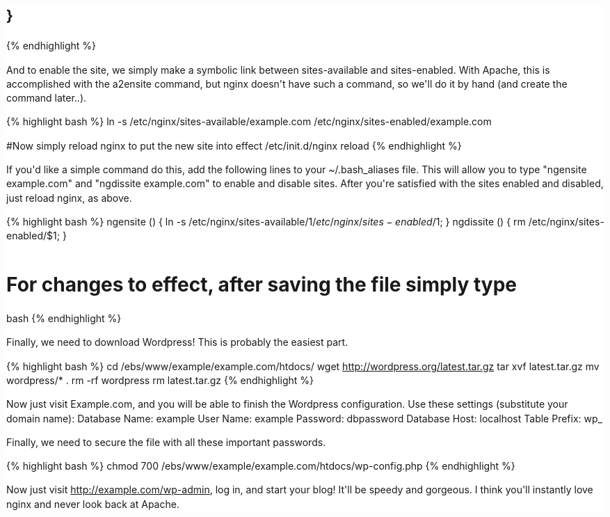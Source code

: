 }
--
{% endhighlight %}

And to enable the site, we simply make a symbolic link between
sites-available and sites-enabled. With Apache, this is accomplished
with the a2ensite command, but nginx doesn't have such a command, so
we'll do it by hand (and create the command later..).

{% highlight bash %}
ln -s /etc/nginx/sites-available/example.com /etc/nginx/sites-enabled/example.com

#Now simply reload nginx to put the new site into effect
/etc/init.d/nginx reload
{% endhighlight %}

If you'd like a simple command do this, add the following lines to your
\~/.bash_aliases file. This will allow you to type "ngensite
example.com" and "ngdissite example.com" to enable and disable sites.
After you're satisfied with the sites enabled and disabled, just reload
nginx, as above.

{% highlight bash %}
ngensite () { ln -s /etc/nginx/sites-available/$1 /etc/nginx/sites-enabled/$1; }
ngdissite () { rm /etc/nginx/sites-enabled/$1; }

# For changes to effect, after saving the file simply type
bash
{% endhighlight %}

Finally, we need to download Wordpress! This is probably the easiest
part.

{% highlight bash %}
cd /ebs/www/example/example.com/htdocs/
wget http://wordpress.org/latest.tar.gz
tar xvf latest.tar.gz
mv wordpress/\* .
rm -rf wordpress
rm latest.tar.gz
{% endhighlight %}

Now just visit Example.com, and you will be able to finish the Wordpress
configuration. Use these settings (substitute your domain name):
Database Name: example User Name: example Password: dbpassword Database
Host: localhost Table Prefix: wp_

Finally, we need to secure the file with all these important passwords.

{% highlight bash %}
chmod 700 /ebs/www/example/example.com/htdocs/wp-config.php
{% endhighlight %}

Now just visit <http://example.com/wp-admin>, log in, and start your
blog! It'll be speedy and gorgeous. I think you'll instantly love nginx
and never look back at Apache.
